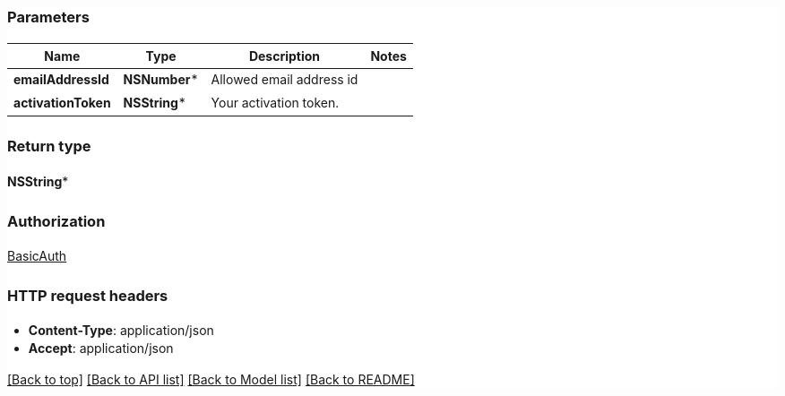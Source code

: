### Parameters

Name | Type | Description  | Notes
------------- | ------------- | ------------- | -------------
 **emailAddressId** | **NSNumber***| Allowed email address id | 
 **activationToken** | **NSString***| Your activation token. | 

### Return type

**NSString***

### Authorization

[BasicAuth](../README.md#BasicAuth)

### HTTP request headers

 - **Content-Type**: application/json
 - **Accept**: application/json

[[Back to top]](#) [[Back to API list]](../README.md#documentation-for-api-endpoints) [[Back to Model list]](../README.md#documentation-for-models) [[Back to README]](../README.md)

